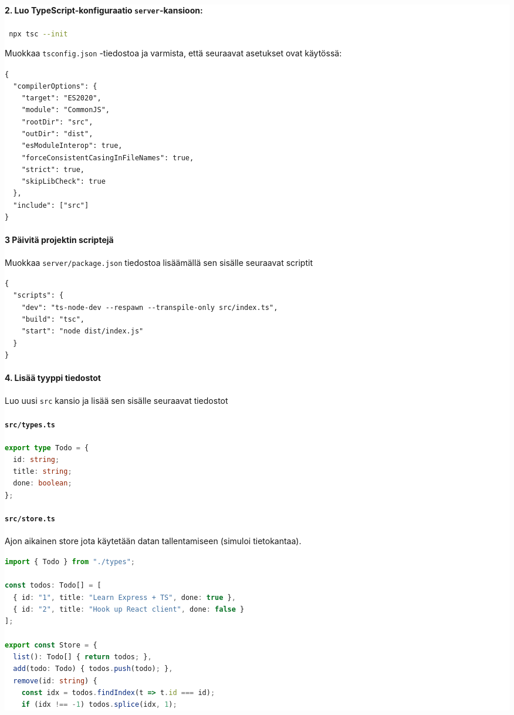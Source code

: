 #### 2. **Luo TypeScript-konfiguraatio** `server`-kansioon:
```bash
 npx tsc --init
```

Muokkaa `tsconfig.json` -tiedostoa ja varmista, että seuraavat asetukset ovat käytössä:
   
```jsonc
{
  "compilerOptions": {
    "target": "ES2020",
    "module": "CommonJS",
    "rootDir": "src",
    "outDir": "dist",
    "esModuleInterop": true,
    "forceConsistentCasingInFileNames": true,
    "strict": true,
    "skipLibCheck": true
  },
  "include": ["src"]
}
```

#### 3 Päivitä projektin scriptejä 

Muokkaa `server/package.json` tiedostoa lisäämällä sen sisälle seuraavat scriptit

```jsonc
{
  "scripts": {
    "dev": "ts-node-dev --respawn --transpile-only src/index.ts",
    "build": "tsc",
    "start": "node dist/index.js"
  }
}
```

#### 4. Lisää tyyppi tiedostot

Luo uusi `src` kansio ja lisää sen sisälle seuraavat tiedostot

#### `src/types.ts`

```ts
export type Todo = {
  id: string;
  title: string;
  done: boolean;
};
```

#### `src/store.ts`

Ajon aikainen store jota käytetään datan tallentamiseen (simuloi tietokantaa).

```ts
import { Todo } from "./types";

const todos: Todo[] = [
  { id: "1", title: "Learn Express + TS", done: true },
  { id: "2", title: "Hook up React client", done: false }
];

export const Store = {
  list(): Todo[] { return todos; },
  add(todo: Todo) { todos.push(todo); },
  remove(id: string) {
    const idx = todos.findIndex(t => t.id === id);
    if (idx !== -1) todos.splice(idx, 1);
```